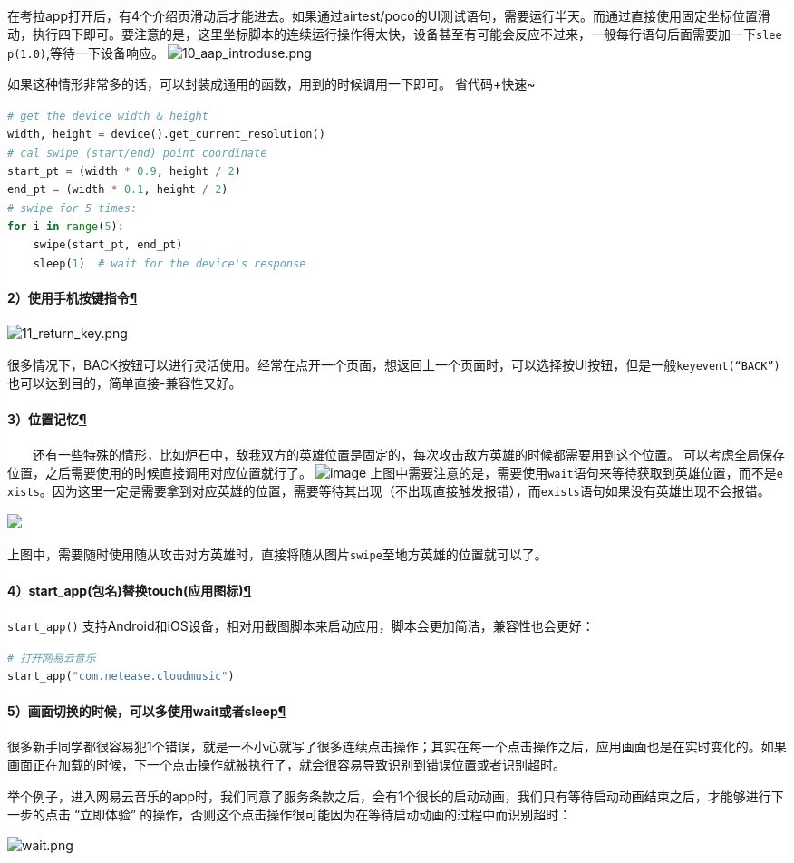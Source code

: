 在考拉app打开后，有4个介绍页滑动后才能进去。如果通过airtest/poco的UI测试语句，需要运行半天。而通过直接使用固定坐标位置滑动，执行四下即可。要注意的是，这里坐标脚本的连续运行操作得太快，设备甚至有可能会反应不过来，一般每行语句后面需要加一下`sleep(1.0)`,等待一下设备响应。
![10_aap_introduse.png](https://s2.loli.net/2023/07/10/jtE2DBwKRNGT4lY.png)

如果这种情形非常多的话，可以封装成通用的函数，用到的时候调用一下即可。 省代码+快速~

```python
# get the device width & height
width, height = device().get_current_resolution()
# cal swipe (start/end) point coordinate
start_pt = (width * 0.9, height / 2)
end_pt = (width * 0.1, height / 2)
# swipe for 5 times:
for i in range(5):
    swipe(start_pt, end_pt)
    sleep(1)  # wait for the device's response

```

#### 2）使用手机按键指令[¶](about:blank#2_4 "Permanent link")

![11_return_key.png](https://s2.loli.net/2023/07/10/Xj1Yy3vdWx9RLPm.png)

很多情况下，BACK按钮可以进行灵活使用。经常在点开一个页面，想返回上一个页面时，可以选择按UI按钮，但是一般`keyevent(“BACK”)`也可以达到目的，简单直接-兼容性又好。

#### 3）位置记忆[¶](about:blank#3_4 "Permanent link")

    还有一些特殊的情形，比如炉石中，敌我双方的英雄位置是固定的，每次攻击敌方英雄的时候都需要用到这个位置。 可以考虑全局保存位置，之后需要使用的时候直接调用对应位置就行了。 ![image](https://airtest.doc.io.netease.com/img_9/12_wait.png) 上图中需要注意的是，需要使用`wait`语句来等待获取到英雄位置，而不是`exists`。因为这里一定是需要拿到对应英雄的位置，需要等待其出现（不出现直接触发报错），而`exists`语句如果没有英雄出现不会报错。

![](https://s2.loli.net/2023/07/10/l8y3BVJcmCFDozk.png)

上图中，需要随时使用随从攻击对方英雄时，直接将随从图片`swipe`至地方英雄的位置就可以了。

#### 4）start\_app(包名)替换touch(应用图标)[¶](about:blank#4start_apptouch "Permanent link")

`start_app()` 支持Android和iOS设备，相对用截图脚本来启动应用，脚本会更加简洁，兼容性也会更好：

```python
# 打开网易云音乐
start_app("com.netease.cloudmusic")

```

#### 5）画面切换的时候，可以多使用wait或者sleep[¶](about:blank#5waitsleep "Permanent link")

很多新手同学都很容易犯1个错误，就是一不小心就写了很多连续点击操作；其实在每一个点击操作之后，应用画面也是在实时变化的。如果画面正在加载的时候，下一个点击操作就被执行了，就会很容易导致识别到错误位置或者识别超时。

举个例子，进入网易云音乐的app时，我们同意了服务条款之后，会有1个很长的启动动画，我们只有等待启动动画结束之后，才能够进行下一步的点击 “立即体验” 的操作，否则这个点击操作很可能因为在等待启动动画的过程中而识别超时：

![wait.png](https://s2.loli.net/2023/07/10/FtD7uhQw52lryXT.png)
